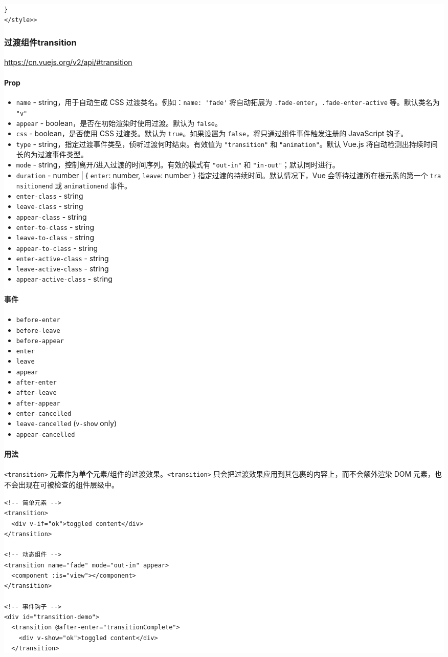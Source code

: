 ```vue
}
</style>>
```

### 过渡组件transition

https://cn.vuejs.org/v2/api/#transition

#### **Prop**

- `name` - string，用于自动生成 CSS 过渡类名。例如：`name: 'fade'` 将自动拓展为 `.fade-enter`，`.fade-enter-active` 等。默认类名为 `"v"`
- `appear` - boolean，是否在初始渲染时使用过渡。默认为 `false`。
- `css` - boolean，是否使用 CSS 过渡类。默认为 `true`。如果设置为 `false`，将只通过组件事件触发注册的 JavaScript 钩子。
- `type` - string，指定过渡事件类型，侦听过渡何时结束。有效值为 `"transition"` 和 `"animation"`。默认 Vue.js 将自动检测出持续时间长的为过渡事件类型。
- `mode` - string，控制离开/进入过渡的时间序列。有效的模式有 `"out-in"` 和 `"in-out"`；默认同时进行。
- `duration` - number | { `enter`: number, `leave`: number } 指定过渡的持续时间。默认情况下，Vue 会等待过渡所在根元素的第一个 `transitionend` 或 `animationend` 事件。
- `enter-class` - string
- `leave-class` - string
- `appear-class` - string
- `enter-to-class` - string
- `leave-to-class` - string
- `appear-to-class` - string
- `enter-active-class` - string
- `leave-active-class` - string
- `appear-active-class` - string

#### 事件

- `before-enter`
- `before-leave`
- `before-appear`
- `enter`
- `leave`
- `appear`
- `after-enter`
- `after-leave`
- `after-appear`
- `enter-cancelled`
- `leave-cancelled` (`v-show` only)
- `appear-cancelled`

#### 用法

`<transition>` 元素作为**单个**元素/组件的过渡效果。`<transition>` 只会把过渡效果应用到其包裹的内容上，而不会额外渲染 DOM 元素，也不会出现在可被检查的组件层级中。

```
<!-- 简单元素 -->
<transition>
  <div v-if="ok">toggled content</div>
</transition>

<!-- 动态组件 -->
<transition name="fade" mode="out-in" appear>
  <component :is="view"></component>
</transition>

<!-- 事件钩子 -->
<div id="transition-demo">
  <transition @after-enter="transitionComplete">
    <div v-show="ok">toggled content</div>
  </transition>
```
